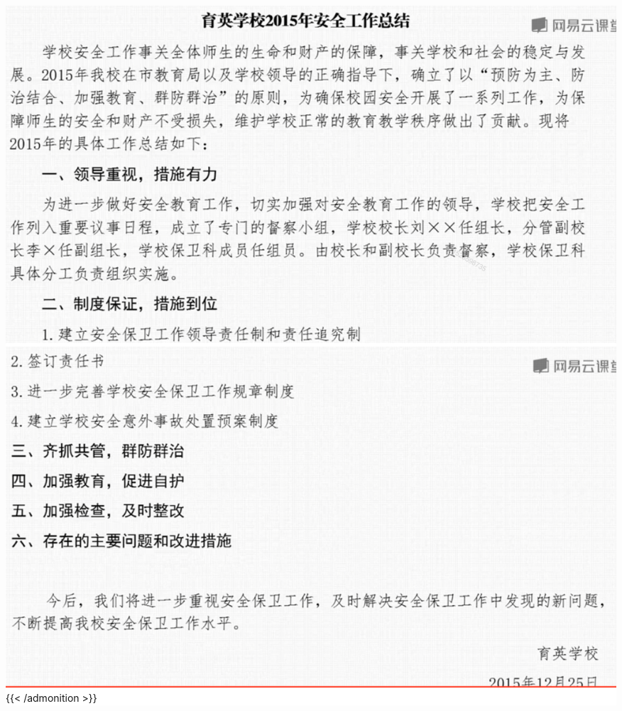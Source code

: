 <center><a data-fancybox="gallery" href="/20220603-writing_test/image-20220606172647328.png"><img src="/20220603-writing_test/image-20220606172647328.png"  ></a> <a data-fancybox="gallery" href="/20220603-writing_test/image-20220606172726366.png"><img src="/20220603-writing_test/image-20220606172726366.png"  ></a></center>
{{< /admonition >}}
